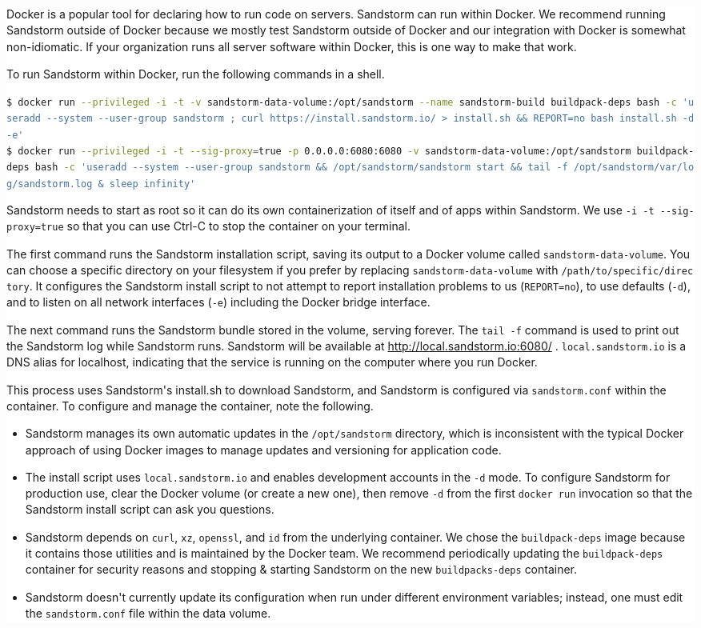 Docker is a popular tool for declaring how to run code on servers. Sandstorm can run within Docker.
We recommend running Sandstorm outside of Docker because we mostly test Sandstorm outside of Docker
and our integration with Docker is somewhat non-idiomatic. If your organization runs all server
software within Docker, this is one way to make that work.

To run Sandstorm within Docker, run the following commands in a shell.

```bash
$ docker run --privileged -i -t -v sandstorm-data-volume:/opt/sandstorm --name sandstorm-build buildpack-deps bash -c 'useradd --system --user-group sandstorm ; curl https://install.sandstorm.io/ > install.sh && REPORT=no bash install.sh -d -e'
$ docker run --privileged -i -t --sig-proxy=true -p 0.0.0.0:6080:6080 -v sandstorm-data-volume:/opt/sandstorm buildpack-deps bash -c 'useradd --system --user-group sandstorm && /opt/sandstorm/sandstorm start && tail -f /opt/sandstorm/var/log/sandstorm.log & sleep infinity'
```

Sandstorm needs to start as root so it can do its own containerization of itself and of apps within
Sandstorm. We use `-i -t --sig-proxy=true` so that you can use Ctrl-C to stop the container on your
terminal.

The first command runs the Sandstorm installation script, saving its output to a Docker volume
called `sandstorm-data-volume`. You can choose a specific directory on your filesystem if you prefer
by replacing `sandstorm-data-volume` with `/path/to/specific/directory`. It configures the Sandstorm
install script to not attempt to report installation problems to us (`REPORT=no`), to use defaults
(`-d`), and to listen on all network interfaces (`-e`) including the Docker bridge interface.

The next command runs the Sandstorm bundle stored in the volume, serving forever. The `tail -f`
command is used to print out the Sandstorm log while Sandstorm runs. Sandstorm will be available at
http://local.sandstorm.io:6080/ . `local.sandstorm.io` is a DNS alias for localhost, indicating that
the service is running on the computer where you run Docker.

This process uses Sandstorm's install.sh to download Sandstorm, and Sandstorm is configured via
`sandstorm.conf` within the container. To configure and manage the container, note the following.

- Sandstorm manages its own automatic updates in the `/opt/sandstorm` directory, which is
  inconsistent with the typical Docker approach of using Docker images to manage updates and
  versioning for application code.

- The install script uses `local.sandstorm.io` and enables development accounts in the `-d` mode. To
  configure Sandstorm for production use, clear the Docker volume (or create a new one), then remove
  `-d` from the first `docker run` invocation so that the Sandstorm install script can ask you
  questions.

- Sandstorm depends on `curl`, `xz`, `openssl`, and `id` from the underlying container. We chose the
  `buildpack-deps` image because it contains those utilities and is maintained by the Docker
  team. We recommend periodically updating the `buildpack-deps` container for security reasons and
  stopping & starting Sandstorm on the new `buildpacks-deps` container.

- Sandstorm doesn't currently update its configuration when run under different environment
  variables; instead, one must edit the `sandstorm.conf` file within the data volume.
